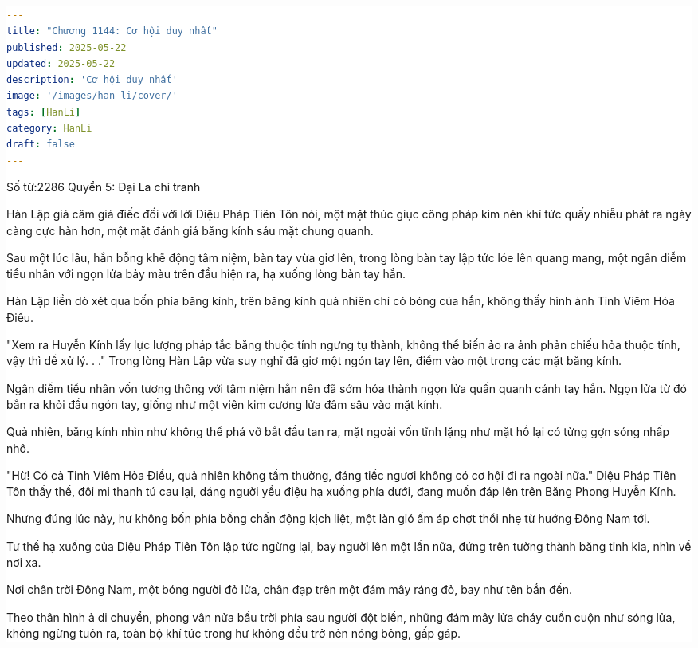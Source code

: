 ```yaml
---
title: "Chương 1144: Cơ hội duy nhất"
published: 2025-05-22
updated: 2025-05-22
description: 'Cơ hội duy nhất'
image: '/images/han-li/cover/'
tags: [HanLi]
category: HanLi
draft: false
---
```


Số từ:2286  Quyển 5: Đại La chi tranh










Hàn Lập giả câm giả điếc đối với lời Diệu Pháp Tiên Tôn nói, một mặt thúc giục công pháp kìm nén khí tức quấy nhiễu phát ra ngày càng cực hàn hơn, một mặt đánh giá băng kính sáu mặt chung quanh.

Sau một lúc lâu, hắn bỗng khẽ động tâm niệm, bàn tay vừa giơ lên, trong lòng bàn tay lập tức lóe lên quang mang, một ngân diễm tiểu nhân với ngọn lửa bảy màu trên đầu hiện ra, hạ xuống lòng bàn tay hắn.

Hàn Lập liền dò xét qua bốn phía băng kính, trên băng kính quả nhiên chỉ có bóng của hắn, không thấy hình ảnh Tinh Viêm Hỏa Điểu.

"Xem ra Huyễn Kính lấy lực lượng pháp tắc băng thuộc tính ngưng tụ thành, không thể biến ảo ra ảnh phản chiếu hỏa thuộc tính, vậy thì dễ xử lý. . ." Trong lòng Hàn Lập vừa suy nghĩ đã giơ một ngón tay lên, điểm vào một trong các mặt băng kính.

Ngân diễm tiểu nhân vốn tương thông với tâm niệm hắn nên đã sớm hóa thành ngọn lửa quấn quanh cánh tay hắn. Ngọn lửa từ đó bắn ra khỏi đầu ngón tay, giống như một viên kim cương lửa đâm sâu vào mặt kính.

Quả nhiên, băng kính nhìn như không thể phá vỡ bắt đầu tan ra, mặt ngoài vốn tĩnh lặng như mặt hồ lại có từng gợn sóng nhấp nhô.

"Hừ! Có cả Tinh Viêm Hỏa Điểu, quả nhiên không tầm thường, đáng tiếc ngươi không có cơ hội đi ra ngoài nữa." Diệu Pháp Tiên Tôn thấy thế, đôi mi thanh tú cau lại, dáng người yểu điệu hạ xuống phía dưới, đang muốn đáp lên trên Băng Phong Huyễn Kính.

Nhưng đúng lúc này, hư không bốn phía bỗng chấn động kịch liệt, một làn gió ấm áp chợt thổi nhẹ từ hướng Đông Nam tới.

Tư thế hạ xuống của Diệu Pháp Tiên Tôn lập tức ngừng lại, bay người lên một lần nữa, đứng trên tường thành băng tinh kia, nhìn về nơi xa.

Nơi chân trời Đông Nam, một bóng người đỏ lửa, chân đạp trên một đám mây ráng đỏ, bay như tên bắn đến.

Theo thân hình ả di chuyển, phong vân nửa bầu trời phía sau người đột biến, những đám mây lửa cháy cuồn cuộn như sóng lửa, không ngừng tuôn ra, toàn bộ khí tức trong hư không đều trở nên nóng bỏng, gấp gáp.
